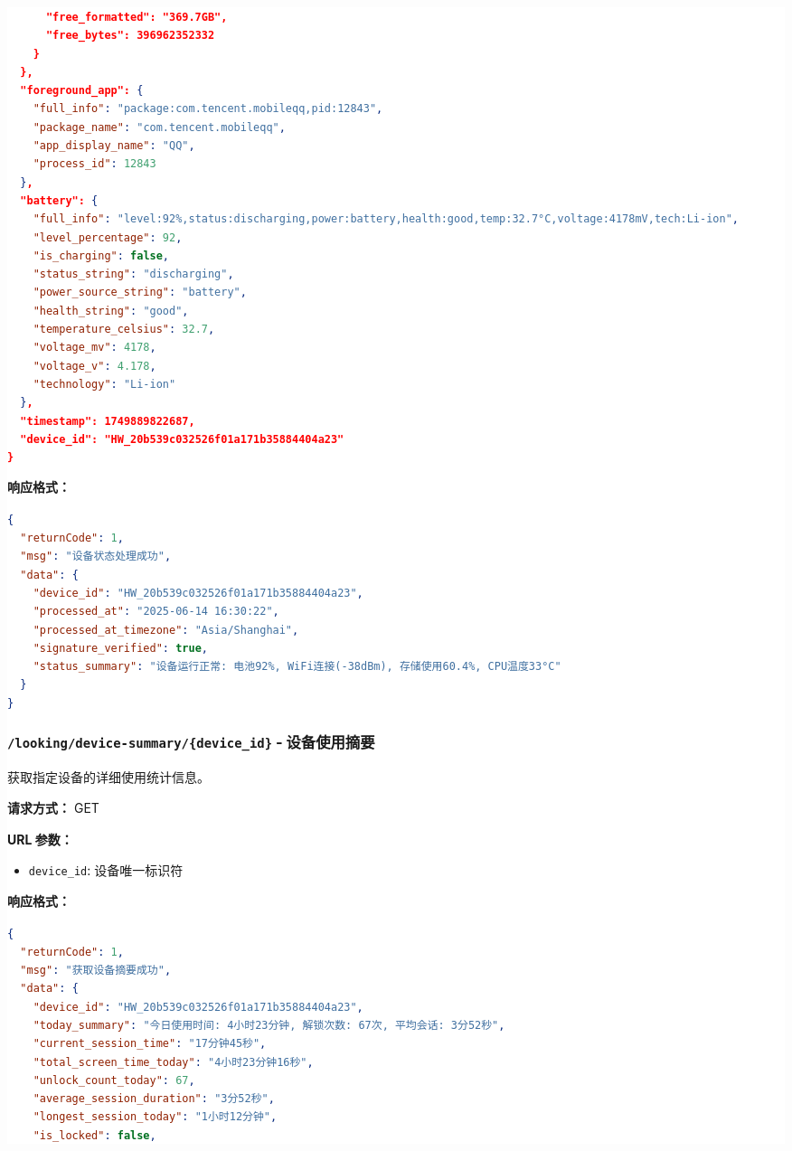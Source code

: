 ```json
      "free_formatted": "369.7GB",
      "free_bytes": 396962352332
    }
  },
  "foreground_app": {
    "full_info": "package:com.tencent.mobileqq,pid:12843",
    "package_name": "com.tencent.mobileqq",
    "app_display_name": "QQ",
    "process_id": 12843
  },
  "battery": {
    "full_info": "level:92%,status:discharging,power:battery,health:good,temp:32.7°C,voltage:4178mV,tech:Li-ion",
    "level_percentage": 92,
    "is_charging": false,
    "status_string": "discharging",
    "power_source_string": "battery",
    "health_string": "good",
    "temperature_celsius": 32.7,
    "voltage_mv": 4178,
    "voltage_v": 4.178,
    "technology": "Li-ion"
  },
  "timestamp": 1749889822687,
  "device_id": "HW_20b539c032526f01a171b35884404a23"
}
```

**响应格式：**
```json
{
  "returnCode": 1,
  "msg": "设备状态处理成功",
  "data": {
    "device_id": "HW_20b539c032526f01a171b35884404a23",
    "processed_at": "2025-06-14 16:30:22",
    "processed_at_timezone": "Asia/Shanghai",
    "signature_verified": true,
    "status_summary": "设备运行正常: 电池92%, WiFi连接(-38dBm), 存储使用60.4%, CPU温度33°C"
  }
}
```

### `/looking/device-summary/{device_id}` - 设备使用摘要

获取指定设备的详细使用统计信息。

**请求方式：** GET

**URL 参数：**
- `device_id`: 设备唯一标识符

**响应格式：**
```json
{
  "returnCode": 1,
  "msg": "获取设备摘要成功",
  "data": {
    "device_id": "HW_20b539c032526f01a171b35884404a23",
    "today_summary": "今日使用时间: 4小时23分钟, 解锁次数: 67次, 平均会话: 3分52秒",
    "current_session_time": "17分钟45秒",
    "total_screen_time_today": "4小时23分钟16秒",
    "unlock_count_today": 67,
    "average_session_duration": "3分52秒",
    "longest_session_today": "1小时12分钟",
    "is_locked": false,
```